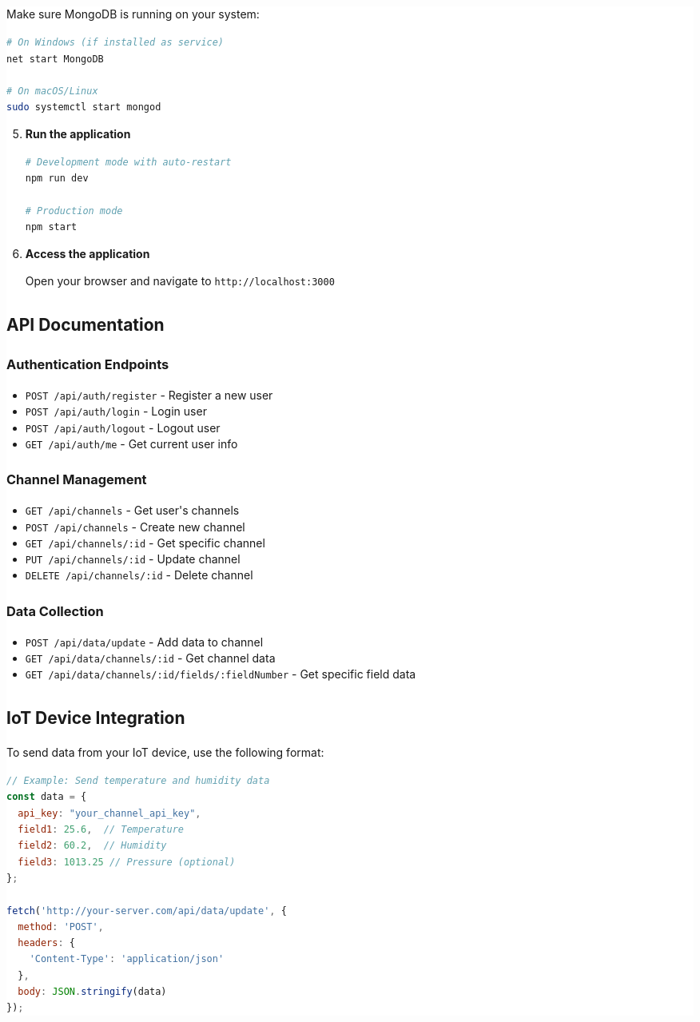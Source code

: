    Make sure MongoDB is running on your system:
   ```bash
   # On Windows (if installed as service)
   net start MongoDB
   
   # On macOS/Linux
   sudo systemctl start mongod
   ```

5. **Run the application**
   ```bash
   # Development mode with auto-restart
   npm run dev
   
   # Production mode
   npm start
   ```

6. **Access the application**
   
   Open your browser and navigate to `http://localhost:3000`

## API Documentation

### Authentication Endpoints

- `POST /api/auth/register` - Register a new user
- `POST /api/auth/login` - Login user
- `POST /api/auth/logout` - Logout user
- `GET /api/auth/me` - Get current user info

### Channel Management

- `GET /api/channels` - Get user's channels
- `POST /api/channels` - Create new channel
- `GET /api/channels/:id` - Get specific channel
- `PUT /api/channels/:id` - Update channel
- `DELETE /api/channels/:id` - Delete channel

### Data Collection

- `POST /api/data/update` - Add data to channel
- `GET /api/data/channels/:id` - Get channel data
- `GET /api/data/channels/:id/fields/:fieldNumber` - Get specific field data

## IoT Device Integration

To send data from your IoT device, use the following format:

```javascript
// Example: Send temperature and humidity data
const data = {
  api_key: "your_channel_api_key",
  field1: 25.6,  // Temperature
  field2: 60.2,  // Humidity
  field3: 1013.25 // Pressure (optional)
};

fetch('http://your-server.com/api/data/update', {
  method: 'POST',
  headers: {
    'Content-Type': 'application/json'
  },
  body: JSON.stringify(data)
});
```
